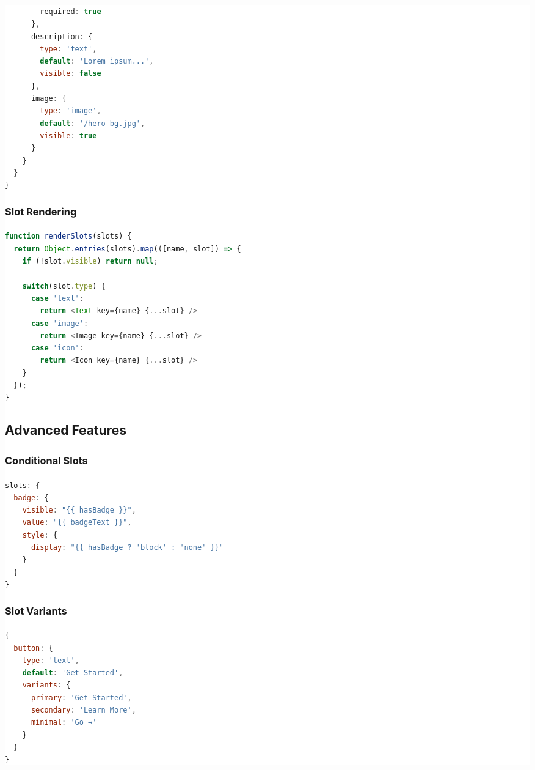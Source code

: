 ```javascript
        required: true
      },
      description: {
        type: 'text',
        default: 'Lorem ipsum...',
        visible: false
      },
      image: {
        type: 'image',
        default: '/hero-bg.jpg',
        visible: true
      }
    }
  }
}
```

### Slot Rendering
```javascript
function renderSlots(slots) {
  return Object.entries(slots).map(([name, slot]) => {
    if (!slot.visible) return null;
    
    switch(slot.type) {
      case 'text':
        return <Text key={name} {...slot} />
      case 'image':
        return <Image key={name} {...slot} />
      case 'icon':
        return <Icon key={name} {...slot} />
    }
  });
}
```

## Advanced Features

### Conditional Slots
```javascript
slots: {
  badge: {
    visible: "{{ hasBadge }}",
    value: "{{ badgeText }}",
    style: {
      display: "{{ hasBadge ? 'block' : 'none' }}"
    }
  }
}
```

### Slot Variants
```javascript
{
  button: {
    type: 'text',
    default: 'Get Started',
    variants: {
      primary: 'Get Started',
      secondary: 'Learn More',
      minimal: 'Go →'
    }
  }
}
```

  [slotName: string]: ContentSlot